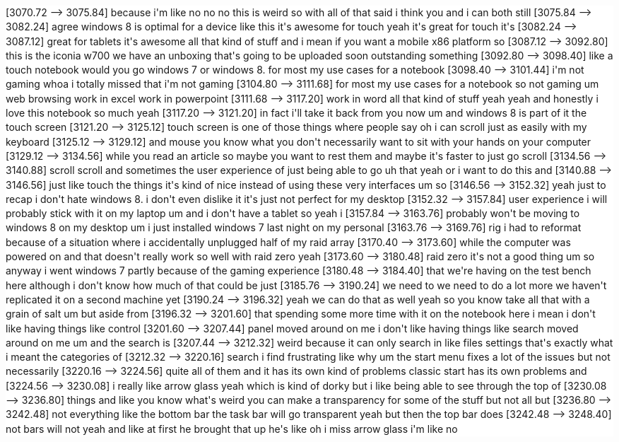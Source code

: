 [3070.72 --> 3075.84]  because i'm like no no no this is weird so with all of that said i think you and i can both still
[3075.84 --> 3082.24]  agree windows 8 is optimal for a device like this it's awesome for touch yeah it's great for touch it's
[3082.24 --> 3087.12]  great for tablets it's awesome all that kind of stuff and i mean if you want a mobile x86 platform so
[3087.12 --> 3092.80]  this is the iconia w700 we have an unboxing that's going to be uploaded soon outstanding something
[3092.80 --> 3098.40]  like a touch notebook would you go windows 7 or windows 8. for most my use cases for a notebook
[3098.40 --> 3101.44]  i'm not gaming whoa i totally missed that i'm not gaming
[3104.80 --> 3111.68]  for most my use cases for a notebook so not gaming um web browsing work in excel work in powerpoint
[3111.68 --> 3117.20]  work in word all that kind of stuff yeah yeah and honestly i love this notebook so much yeah
[3117.20 --> 3121.20]  in fact i'll take it back from you now um and windows 8 is part of it the touch screen
[3121.20 --> 3125.12]  touch screen is one of those things where people say oh i can scroll just as easily with my keyboard
[3125.12 --> 3129.12]  and mouse you know what you don't necessarily want to sit with your hands on your computer
[3129.12 --> 3134.56]  while you read an article so maybe you want to rest them and maybe it's faster to just go scroll
[3134.56 --> 3140.88]  scroll scroll and sometimes the user experience of just being able to go uh that yeah or i want to do this and
[3140.88 --> 3146.56]  just like touch the things it's kind of nice instead of using these very interfaces um so
[3146.56 --> 3152.32]  yeah just to recap i don't hate windows 8. i don't even dislike it it's just not perfect for my desktop
[3152.32 --> 3157.84]  user experience i will probably stick with it on my laptop um and i don't have a tablet so yeah i
[3157.84 --> 3163.76]  probably won't be moving to windows 8 on my desktop um i just installed windows 7 last night on my personal
[3163.76 --> 3169.76]  rig i had to reformat because of a situation where i accidentally unplugged half of my raid array
[3170.40 --> 3173.60]  while the computer was powered on and that doesn't really work so well with raid zero yeah
[3173.60 --> 3180.48]  raid zero it's not a good thing um so anyway i went windows 7 partly because of the gaming experience
[3180.48 --> 3184.40]  that we're having on the test bench here although i don't know how much of that could be just
[3185.76 --> 3190.24]  we need to we need to do a lot more we haven't replicated it on a second machine yet
[3190.24 --> 3196.32]  yeah we can do that as well yeah so you know take all that with a grain of salt um but aside from
[3196.32 --> 3201.60]  that spending some more time with it on the notebook here i mean i don't like having things like control
[3201.60 --> 3207.44]  panel moved around on me i don't like having things like search moved around on me um and the search is
[3207.44 --> 3212.32]  weird because it can only search in like files settings that's exactly what i meant the categories of
[3212.32 --> 3220.16]  search i find frustrating like why um the start menu fixes a lot of the issues but not necessarily
[3220.16 --> 3224.56]  quite all of them and it has its own kind of problems classic start has its own problems and
[3224.56 --> 3230.08]  i really like arrow glass yeah which is kind of dorky but i like being able to see through the top of
[3230.08 --> 3236.80]  things and like you know what's weird you can make a transparency for some of the stuff but not all but
[3236.80 --> 3242.48]  not everything like the bottom bar the task bar will go transparent yeah but then the top bar does
[3242.48 --> 3248.40]  not bars will not yeah and like at first he brought that up he's like oh i miss arrow glass i'm like no